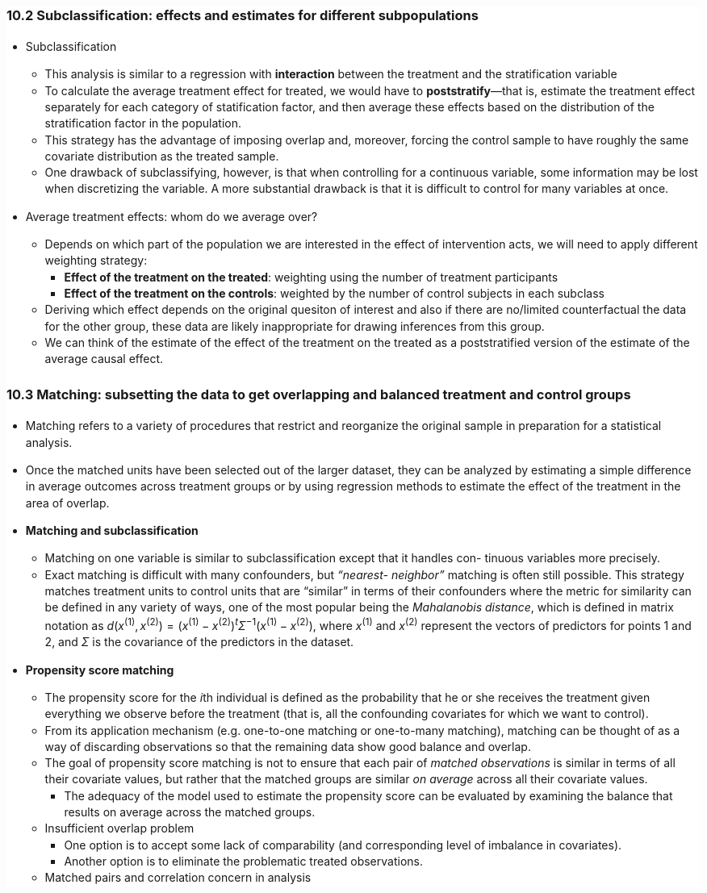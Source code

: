 
### 10.2 Subclassification: effects and estimates for different subpopulations
- Subclassification 
  -  This analysis is similar to a regression with **interaction** between the treatment and the stratification variable
  -  To calculate the average treatment effect for treated, we would have to **poststratify**—that is, estimate the treatment effect separately for each category of statification factor, and then average these effects based on the distribution of the stratification factor in the population.
  - This strategy has the advantage of imposing overlap and, moreover, forcing the control sample to have roughly the same covariate distribution as the treated sample.
  - One drawback of subclassifying, however, is that when controlling for a continuous variable, some information may be lost when discretizing the variable. A more substantial drawback is that it is difficult to control for many variables at once.

- Average treatment effects: whom do we average over?
  - Depends on which part of the population we are interested in the effect of intervention acts, we will need to apply different weighting strategy:
    - **Effect of the treatment on the treated**: weighting using the number of treatment participants 
    - **Effect of the treatment on the controls**: weighted by the number of control subjects in each subclass
  - Deriving which effect depends on the original quesiton of interest and also if there are no/limited counterfactual the data for the other group, these data are likely inappropriate for drawing inferences from this group.
  - We can think of the estimate of the effect of the treatment on the treated as a poststratified version of the estimate of the average causal effect.


### 10.3 Matching: subsetting the data to get overlapping and balanced treatment and control groups

- Matching refers to a variety of procedures that restrict and reorganize the original sample in preparation for a statistical analysis.
- Once the matched units have been selected out of the larger dataset, they can be analyzed by estimating a simple difference in average outcomes across treatment groups or by using regression methods to estimate the effect of the treatment in the area of overlap.
- **Matching and subclassification**
  - Matching on one variable is similar to subclassification except that it handles con- tinuous variables more precisely.
  - Exact matching is difficult with many confounders, but *“nearest- neighbor”* matching is often still possible. This strategy matches treatment units to control units that are “similar” in terms of their confounders where the metric for similarity can be defined in any variety of ways, one of the most popular being the *Mahalanobis distance*, which is defined in matrix notation as $d(x^{(1)},x^{(2)}) = (x^{(1)} −x^{(2)})^t\Sigma^{−1}(x^{(1)} −x^{(2)})$, where $x^{(1)}$ and $x^{(2)}$ represent the vectors of predictors for points 1 and 2, and $\Sigma$ is the covariance of the predictors in the dataset.


- **Propensity score matching**
  - The propensity score for the $i$th individual is defined as the probability that he or she receives the treatment given everything we observe before the treatment (that is, all the confounding covariates for which we want to control).
  - From its application mechanism (e.g. one-to-one matching or one-to-many matching), matching can be thought of as a way of discarding observations so that the remaining data show good balance and overlap.
  - The goal of propensity score matching is not to ensure that each pair of *matched observations* is similar in terms of all their covariate values, but rather that the matched groups are similar *on average* across all their covariate values. 
    - The adequacy of the model used to estimate the propensity score can be evaluated by examining the balance that results on average across the matched groups.
  - Insufficient overlap problem
    - One option is to accept some lack of comparability (and corresponding level of imbalance in covariates).
    - Another option is to eliminate the problematic treated observations.
  - Matched pairs and correlation concern in analysis
